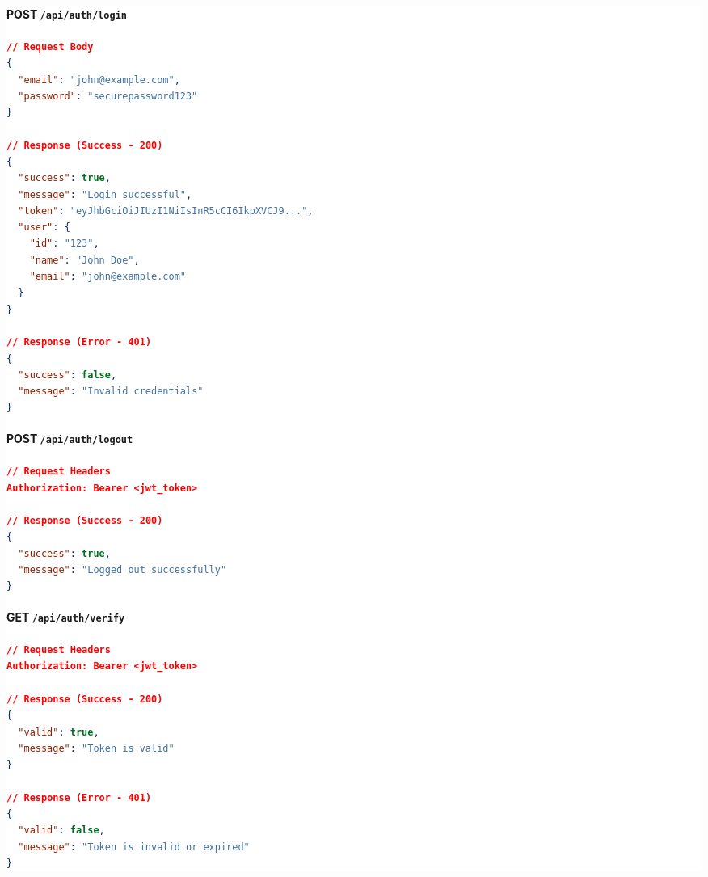 #### **POST `/api/auth/login`**
```json
// Request Body
{
  "email": "john@example.com",
  "password": "securepassword123"
}

// Response (Success - 200)
{
  "success": true,
  "message": "Login successful",
  "token": "eyJhbGciOiJIUzI1NiIsInR5cCI6IkpXVCJ9...",
  "user": {
    "id": "123",
    "name": "John Doe",
    "email": "john@example.com"
  }
}

// Response (Error - 401)
{
  "success": false,
  "message": "Invalid credentials"
}
```

#### **POST `/api/auth/logout`**
```json
// Request Headers
Authorization: Bearer <jwt_token>

// Response (Success - 200)
{
  "success": true,
  "message": "Logged out successfully"
}
```

#### **GET `/api/auth/verify`**
```json
// Request Headers
Authorization: Bearer <jwt_token>

// Response (Success - 200)
{
  "valid": true,
  "message": "Token is valid"
}

// Response (Error - 401)
{
  "valid": false,
  "message": "Token is invalid or expired"
}
```
